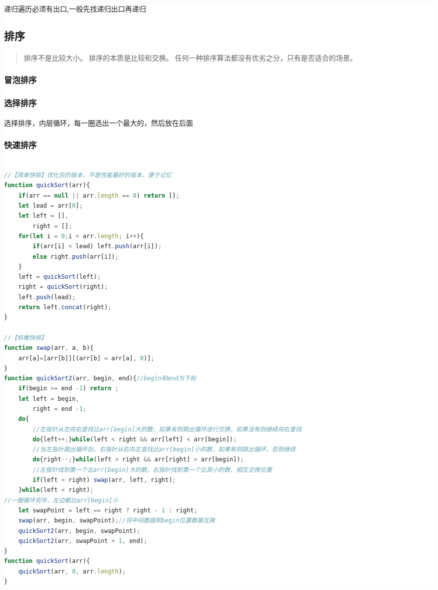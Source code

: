 递归遍历必须有出口,一般先找递归出口再递归

## 排序

> 排序不是比较大小。
> 排序的本质是比较和交换。
> 任何一种排序算法都没有优劣之分，只有是否适合的场景。

### 冒泡排序

### 选择排序

选择排序，内层循环，每一圈选出一个最大的，然后放在后面

### 快速排序

```js codesandbox=js

//【简单快排】优化后的版本，不是性能最好的版本，便于记忆
function quickSort(arr){
    if(arr == null || arr.length == 0) return [];
    let lead = arr[0];
    let left = [],
        right = [];
    for(let i = 0;i < arr.length; i++){
        if(arr[i] < lead) left.push(arr[i]);
        else right.push(arr[i]);
    }
    left = quickSort(left);
    right = quickSort(right);
    left.push(lead);
    return left.concat(right);
}

//【标椎快排】
function swap(arr, a, b){
    arr[a]=[arr[b]][(arr[b] = arr[a], 0)];
}
function quickSort2(arr, begin, end){//begin和end为下标
    if(begin >= end -1) return ;
    let left = begin,
        right = end -1;
    do{
        //左指针从左向右查找比arr[begin]大的数，如果有则跳出循环进行交换，如果没有则继续向右查找
        do{left++;}while(left < right && arr[left] < arr[begin]);
        //当左指针跳出循环后，右指针从右向左查找比arr[begin]小的数，如果有则跳出循环，否则继续
        do{right--;}while(left > right && arr[right] > arr[begin]);
        //左指针找到第一个比arr[begin]大的数，右指针找到第一个比其小的数，相互交换位置
        if(left < right) swap(arr, left, right);
    }while(left < right);
//一圈循环完毕，左边都比arr[begin]小
    let swapPoint = left == right ? right - 1 : right;
    swap(arr, begin, swapPoint);//将中间数据和begin位置数据互换
    quickSort2(arr, begin, swapPoint);
    quickSort2(arr, swapPoint + 1, end);
}
function quickSort(arr){
    quickSort(arr, 0, arr.length);
}
```
